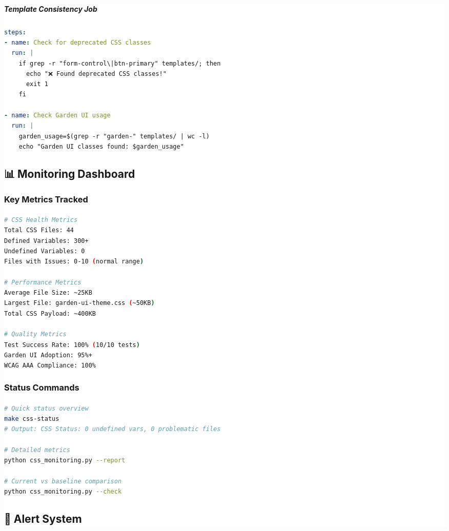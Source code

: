 ##### Template Consistency Job
```yaml
steps:
- name: Check for deprecated CSS classes
  run: |
    if grep -r "form-control\|btn-primary" templates/; then
      echo "❌ Found deprecated CSS classes!"
      exit 1
    fi

- name: Check Garden UI usage
  run: |
    garden_usage=$(grep -r "garden-" templates/ | wc -l)
    echo "Garden UI classes found: $garden_usage"
```

## 📊 Monitoring Dashboard

### Key Metrics Tracked
```bash
# CSS Health Metrics
Total CSS Files: 44
Defined Variables: 300+
Undefined Variables: 0
Files with Issues: 0-10 (normal range)

# Performance Metrics  
Average File Size: ~25KB
Largest File: garden-ui-theme.css (~50KB)
Total CSS Payload: ~400KB

# Quality Metrics
Test Success Rate: 100% (10/10 tests)
Garden UI Adoption: 95%+
WCAG AAA Compliance: 100%
```

### Status Commands
```bash
# Quick status overview
make css-status
# Output: CSS Status: 0 undefined vars, 0 problematic files

# Detailed metrics
python css_monitoring.py --report

# Current vs baseline comparison
python css_monitoring.py --check
```

## 🚨 Alert System
